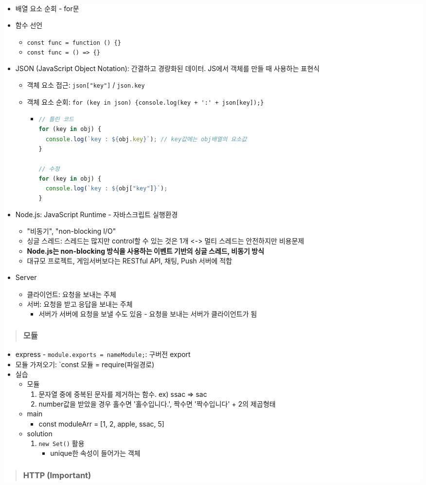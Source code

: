 - 배열 요소 순회 - for문

- 함수 선언

  - `const func = function () {}`
  - `const func = () => {}`

- JSON (JavaScript Object Notation): 간결하고 경량화된 데이터. JS에서 객체를 만들 때 사용하는 표현식

  - 객체 요소 접근: `json["key"]` /  `json.key`

  - 객체 요소 순회:  `for (key in json) {console.log(key + ':' + json[key]);}`

    - ```javascript
      // 틀린 코드
      for (key in obj) {
        console.log(`key : ${obj.key}`); // key값에는 obj배열의 요소값
      }
      
      // 수정
      for (key in obj) {
        console.log(`key : ${obj["key"]}`);
      }
      ```

- Node.js: JavaScript Runtime - 자바스크립트 실행환경

  - "비동기", "non-blocking I/O"
  - 싱글 스레드: 스레드는 많지만 control할 수 있는 것은 1개 <-> 멀티 스레드는 안전하지만 비용문제
  - **Node.js는 non-blocking 방식을 사용하는 이벤트 기반의 싱글 스레드, 비동기 방식**
  - 대규모 프로젝트, 게임서버보다는 RESTful API, 채팅, Push 서버에 적합

- Server

  - 클라이언트: 요청을 보내는 주체
  - 서버: 요청을 받고 응답을 보내는 주체 
    - 서버가 서버에 요청을 보낼 수도 있음 - 요청을 보내는 서버가 클라이언트가 됨





> ### 모듈

- express - `module.exports = nameModule;`: 구버전 export
- 모듈 가져오기: `const 모듈 = require(파일경로)
- 실습
  - 모듈
    1. 문자열 중에 중복된 문자를 제거하는 함수. ex) ssac => sac
    2. number값을 받았을 경우 홀수면 '홀수입니다.', 짝수면 '짝수입니다' + 2의 제곱형태
  - main
    - const moduleArr = [1, 2, apple, ssac, 5]
  - solution
    1. `new Set()` 활용
       - unique한 속성이 들어가는 객체





> ### HTTP (Important)
